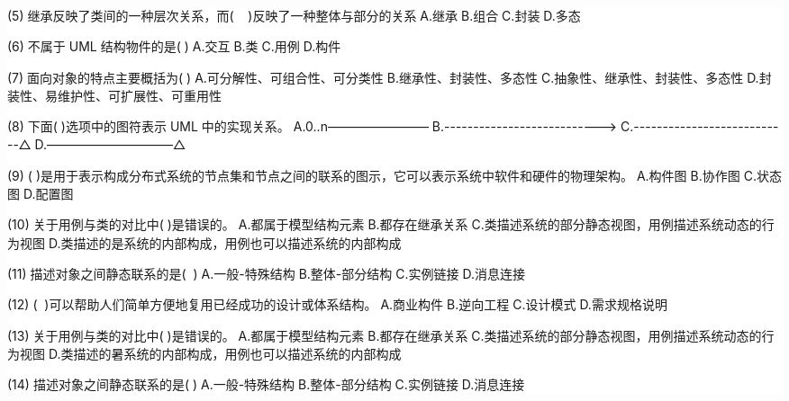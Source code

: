 <span title="B">(5) 继承反映了类间的一种层次关系，而(    )反映了一种整体与部分的关系</span>
A.继承
B.组合
C.封装
D.多态

<span title="A">(6) 不属于 UML 结构物件的是(    )</span>
A.交互
B.类
C.用例
D.构件

<span title="C">(7) 面向对象的特点主要概括为(    )</span>
A.可分解性、可组合性、可分类性
B.继承性、封装性、多态性
C.抽象性、继承性、封装性、多态性
D.封装性、易维护性、可扩展性、可重用性

<span title="C">(8) 下面(    )选项中的图符表示 UML 中的实现关系。</span>
A.0..n————————
B.\--------------\------------->
C.\--------------\-------------△
D.——————————△

<span title="D">(9) (    )是用于表示构成分布式系统的节点集和节点之间的联系的图示，它可以表示系统中软件和硬件的物理架构。</span>
A.构件图
B.协作图
C.状态图
D.配置图

<span title="C">(10) 关于用例与类的对比中(    )是错误的。</span>
A.都属于模型结构元素
B.都存在继承关系
C.类描述系统的部分静态视图，用例描述系统动态的行为视图
D.类描述的是系统的内部构成，用例也可以描述系统的内部构成

<span title="C">(11) 描述对象之间静态联系的是(  )</span>
A.一般-特殊结构
B.整体-部分结构
C.实例链接
D.消息连接

<span title="C">(12) (  )可以帮助人们简单方便地复用已经成功的设计或体系结构。</span>
A.商业构件
B.逆向工程
C.设计模式
D.需求规格说明

<span title="C">(13) 关于用例与类的对比中(    )是错误的。</span>
A.都属于模型结构元素
B.都存在继承关系
C.类描述系统的部分静态视图，用例描述系统动态的行为视图
D.类描述的暑系统的内部构成，用例也可以描述系统的内部构成

<span title="C">(14) 描述对象之间静态联系的是(    )</span>
A.一般-特殊结构
B.整体-部分结构
C.实例链接
D.消息连接
